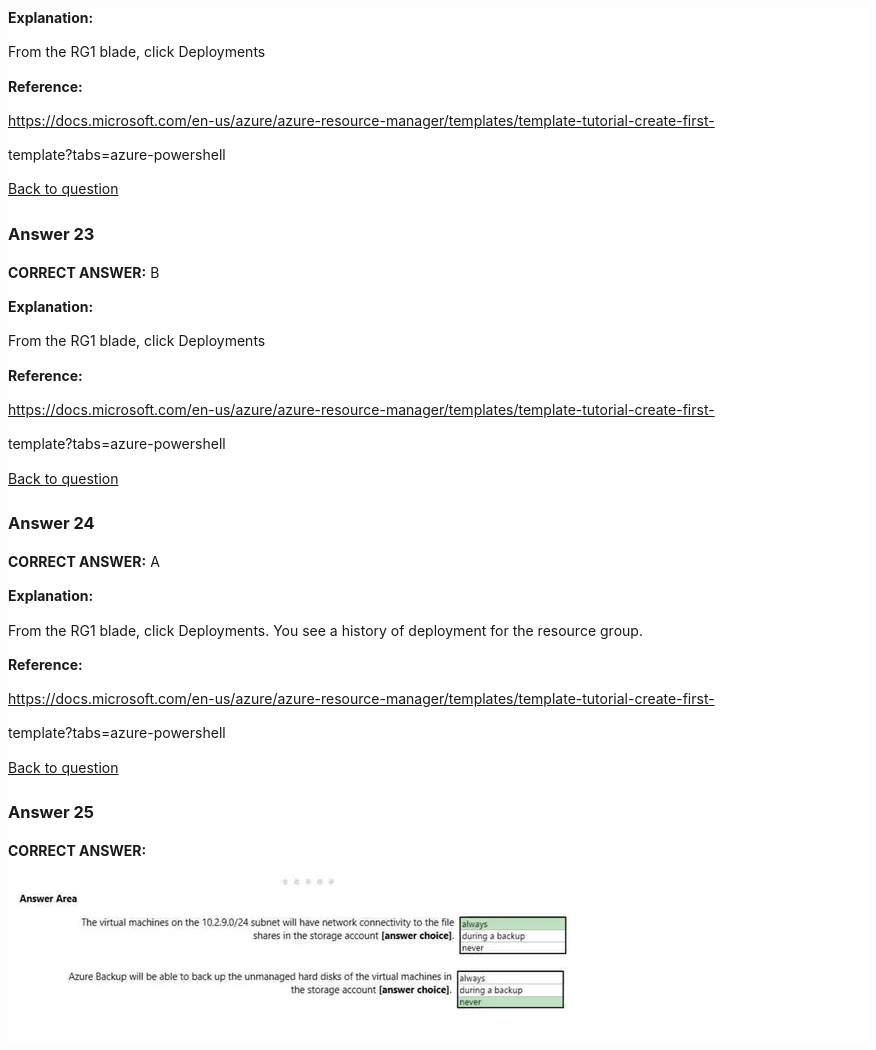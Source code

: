 **Explanation:**

From the RG1 blade, click Deployments

**Reference:**

https://docs.microsoft.com/en-us/azure/azure-resource-manager/templates/template-tutorial-create-first-

template?tabs=azure-powershell

[Back to question](#question-22)

### Answer 23

**CORRECT ANSWER:** B

**Explanation:**

From the RG1 blade, click Deployments

**Reference:**

https://docs.microsoft.com/en-us/azure/azure-resource-manager/templates/template-tutorial-create-first-

template?tabs=azure-powershell

[Back to question](#question-23)

### Answer 24

**CORRECT ANSWER:** A

**Explanation:**

From the RG1 blade, click Deployments. You see a history of deployment for the resource group.

**Reference:**

https://docs.microsoft.com/en-us/azure/azure-resource-manager/templates/template-tutorial-create-first-

template?tabs=azure-powershell

[Back to question](#question-24)

### Answer 25

**CORRECT ANSWER:**

![](image/image-40.webp)
